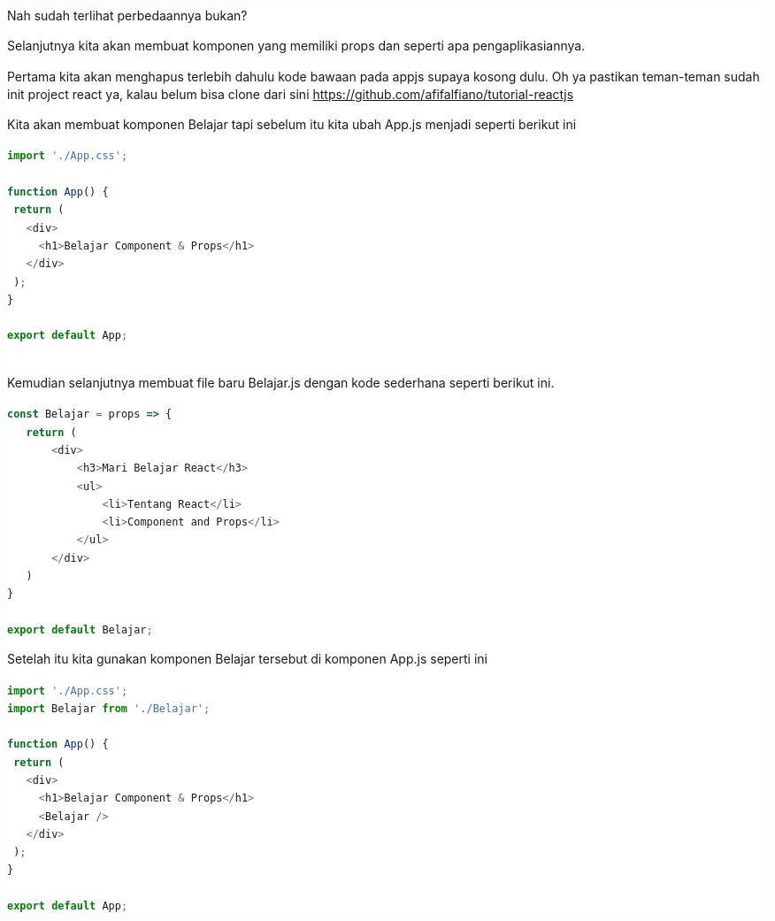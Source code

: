 Nah sudah terlihat perbedaannya bukan?

Selanjutnya kita akan membuat komponen yang memiliki props dan seperti apa pengaplikasiannya.

Pertama kita akan menghapus terlebih dahulu kode bawaan pada appjs supaya kosong dulu. Oh ya pastikan teman-teman sudah init project react ya, kalau belum bisa clone dari sini https://github.com/afifalfiano/tutorial-reactjs

Kita akan membuat komponen Belajar tapi sebelum itu kita ubah App.js menjadi seperti berikut ini

```javascript
import './App.css';
 
function App() {
 return (
   <div>
     <h1>Belajar Component & Props</h1>
   </div>
 );
}
 
export default App;
 
```

Kemudian selanjutnya membuat file baru Belajar.js dengan kode sederhana seperti berikut ini.

```javascript
const Belajar = props => {
   return (
       <div>
           <h3>Mari Belajar React</h3>
           <ul>
               <li>Tentang React</li>
               <li>Component and Props</li>
           </ul>
       </div>
   )
}
 
export default Belajar;
```

Setelah itu kita gunakan komponen Belajar tersebut di komponen App.js seperti ini

```javascript
import './App.css';
import Belajar from './Belajar';
 
function App() {
 return (
   <div>
     <h1>Belajar Component & Props</h1>
     <Belajar />
   </div>
 );
}
 
export default App;
```
